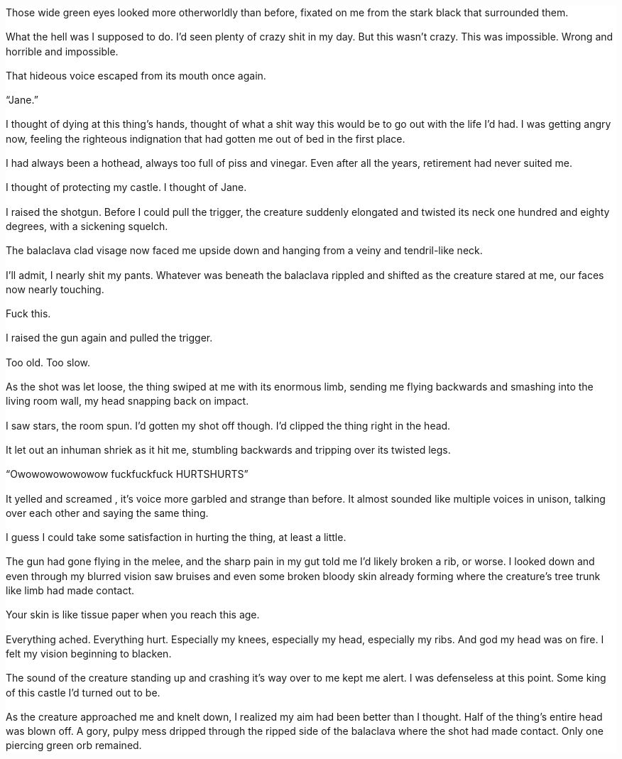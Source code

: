 Those wide green eyes looked more otherworldly than before, fixated on me from the stark black that surrounded them. 

What the hell was I supposed to do. I’d seen plenty of crazy shit in my day. But this wasn’t crazy. This was impossible. Wrong and horrible and impossible. 

That hideous voice escaped from its mouth once again. 

“Jane.” 

I thought of dying at this thing’s hands, thought of what a shit way this would be to go out with the life I’d had. I was getting angry now, feeling the righteous indignation that had gotten me out of bed in the first place.

I had always been a hothead, always too full of piss and vinegar. Even after all the years, retirement had never suited me. 

I thought of protecting my castle. I thought of Jane.

I raised the shotgun. Before I could pull the trigger, the  creature suddenly elongated and twisted its neck one hundred and eighty degrees, with a sickening squelch. 

The balaclava clad visage now faced me upside down and hanging from a veiny and tendril-like neck. 

I’ll admit, I nearly shit my pants. Whatever was beneath the balaclava rippled and shifted as the creature stared at me, our faces now nearly touching. 

Fuck this. 

I raised the gun again and pulled the trigger. 

Too old. Too slow.

 As the shot was let loose, the thing swiped at me with its enormous limb, sending me flying backwards and smashing into the living room wall, my head snapping back on impact. 

I saw stars, the room spun. I’d gotten my shot off though. I’d clipped the thing right in the head. 

It let out an inhuman shriek as it hit me, stumbling backwards and tripping over its twisted legs. 

“Owowowowowowow fuckfuckfuck HURTSHURTS” 

It yelled and screamed , it’s voice more garbled and strange than before. It almost sounded like multiple voices in unison, talking over each other and saying the same thing.

I guess I could take some satisfaction in hurting the thing, at least a little.

The gun had gone flying in the melee, and the sharp pain in my gut told me I’d likely broken a rib, or worse. I looked down and even through my blurred vision saw bruises and even some broken bloody skin already forming where the creature’s tree trunk like limb had made contact. 

Your skin is like tissue paper when you reach this age. 

Everything ached. Everything hurt. Especially my knees, especially my head, especially my ribs. And god my head was on fire. I felt my vision beginning to blacken. 

The sound of the creature standing up and crashing it’s way over to me kept me alert. I was defenseless at this point. Some king of this castle I’d turned out to be. 

As the creature approached me and knelt down, I realized my aim had been better than I thought. Half of the thing’s entire head was blown off. A gory, pulpy mess dripped through the ripped side of the balaclava where the shot had made contact. Only one piercing green orb remained. 
